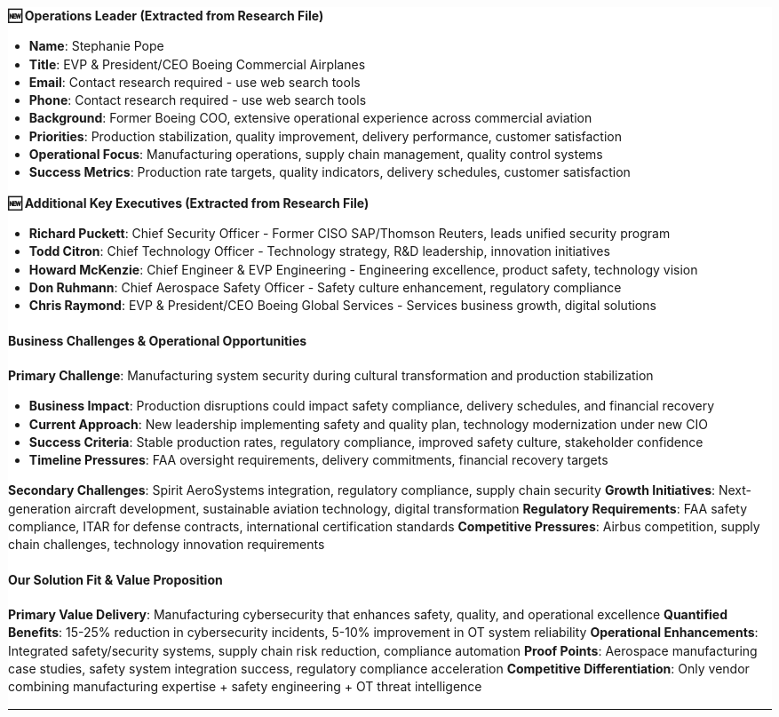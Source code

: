 **🆕 Operations Leader (Extracted from Research File)**
- **Name**: Stephanie Pope
- **Title**: EVP & President/CEO Boeing Commercial Airplanes  
- **Email**: Contact research required - use web search tools
- **Phone**: Contact research required - use web search tools
- **Background**: Former Boeing COO, extensive operational experience across commercial aviation
- **Priorities**: Production stabilization, quality improvement, delivery performance, customer satisfaction
- **Operational Focus**: Manufacturing operations, supply chain management, quality control systems
- **Success Metrics**: Production rate targets, quality indicators, delivery schedules, customer satisfaction

**🆕 Additional Key Executives (Extracted from Research File)**
- **Richard Puckett**: Chief Security Officer - Former CISO SAP/Thomson Reuters, leads unified security program
- **Todd Citron**: Chief Technology Officer - Technology strategy, R&D leadership, innovation initiatives  
- **Howard McKenzie**: Chief Engineer & EVP Engineering - Engineering excellence, product safety, technology vision
- **Don Ruhmann**: Chief Aerospace Safety Officer - Safety culture enhancement, regulatory compliance
- **Chris Raymond**: EVP & President/CEO Boeing Global Services - Services business growth, digital solutions

#### Business Challenges & Operational Opportunities

**Primary Challenge**: Manufacturing system security during cultural transformation and production stabilization
- **Business Impact**: Production disruptions could impact safety compliance, delivery schedules, and financial recovery
- **Current Approach**: New leadership implementing safety and quality plan, technology modernization under new CIO
- **Success Criteria**: Stable production rates, regulatory compliance, improved safety culture, stakeholder confidence
- **Timeline Pressures**: FAA oversight requirements, delivery commitments, financial recovery targets

**Secondary Challenges**: Spirit AeroSystems integration, regulatory compliance, supply chain security
**Growth Initiatives**: Next-generation aircraft development, sustainable aviation technology, digital transformation
**Regulatory Requirements**: FAA safety compliance, ITAR for defense contracts, international certification standards
**Competitive Pressures**: Airbus competition, supply chain challenges, technology innovation requirements

#### Our Solution Fit & Value Proposition

**Primary Value Delivery**: Manufacturing cybersecurity that enhances safety, quality, and operational excellence
**Quantified Benefits**: 15-25% reduction in cybersecurity incidents, 5-10% improvement in OT system reliability
**Operational Enhancements**: Integrated safety/security systems, supply chain risk reduction, compliance automation
**Proof Points**: Aerospace manufacturing case studies, safety system integration success, regulatory compliance acceleration
**Competitive Differentiation**: Only vendor combining manufacturing expertise + safety engineering + OT threat intelligence

---